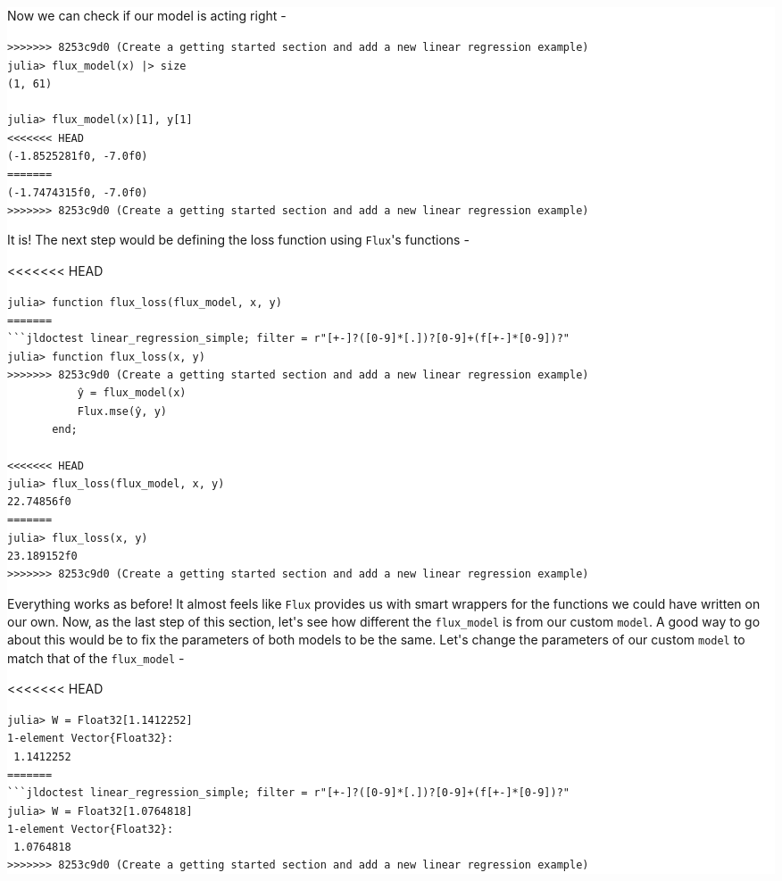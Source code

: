 Now we can check if our model is acting right -

```jldoctest linear_regression_simple; filter = r"[+-]?([0-9]*[.])?[0-9]+(f[+-]*[0-9])?"
>>>>>>> 8253c9d0 (Create a getting started section and add a new linear regression example)
julia> flux_model(x) |> size
(1, 61)

julia> flux_model(x)[1], y[1]
<<<<<<< HEAD
(-1.8525281f0, -7.0f0)
=======
(-1.7474315f0, -7.0f0)
>>>>>>> 8253c9d0 (Create a getting started section and add a new linear regression example)
```

It is! The next step would be defining the loss function using `Flux`'s functions -

<<<<<<< HEAD
```jldoctest linear_regression_simple; filter = r"[+-]?([0-9]*[.])?[0-9]+(f[+-]*[0-9])?"
julia> function flux_loss(flux_model, x, y)
=======
```jldoctest linear_regression_simple; filter = r"[+-]?([0-9]*[.])?[0-9]+(f[+-]*[0-9])?"
julia> function flux_loss(x, y)
>>>>>>> 8253c9d0 (Create a getting started section and add a new linear regression example)
           ŷ = flux_model(x)
           Flux.mse(ŷ, y)
       end;

<<<<<<< HEAD
julia> flux_loss(flux_model, x, y)
22.74856f0
=======
julia> flux_loss(x, y)
23.189152f0
>>>>>>> 8253c9d0 (Create a getting started section and add a new linear regression example)
```

Everything works as before! It almost feels like `Flux` provides us with smart wrappers for the functions we could have written on our own. Now, as the last step of this section, let's see how different the `flux_model` is from our custom `model`. A good way to go about this would be to fix the parameters of both models to be the same. Let's change the parameters of our custom `model` to match that of the `flux_model` -


<<<<<<< HEAD
```jldoctest linear_regression_simple; filter = r"[+-]?([0-9]*[.])?[0-9]+(f[+-]*[0-9])?"
julia> W = Float32[1.1412252]
1-element Vector{Float32}:
 1.1412252
=======
```jldoctest linear_regression_simple; filter = r"[+-]?([0-9]*[.])?[0-9]+(f[+-]*[0-9])?"
julia> W = Float32[1.0764818]
1-element Vector{Float32}:
 1.0764818
>>>>>>> 8253c9d0 (Create a getting started section and add a new linear regression example)
```
